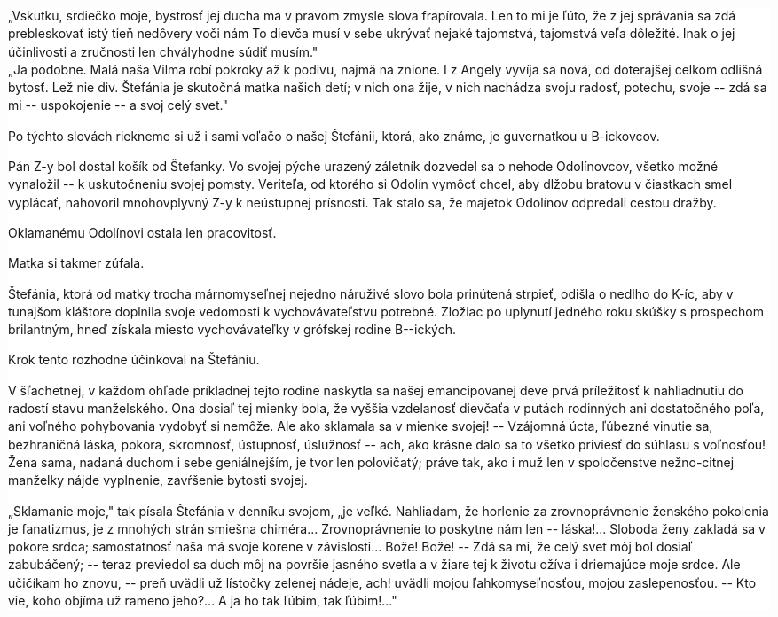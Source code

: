 „Vskutku, srdiečko moje, bystrosť jej ducha ma v pravom zmysle slova
frapírovala. Len to mi je ľúto, že z jej správania sa zdá prebleskovať
istý tieň ne­dôvery voči nám To dievča musí v sebe ukrývať nejaké
tajomstvá, tajomstvá veľa dôležité. Inak o jej účinlivosti a zručnosti
len chvályhodne súdiť musím."\
„Ja podobne. Malá naša Vilma robí pokroky až k podivu, najmä na znione.
I z Angely vyvíja sa nová, od doterajšej celkom odlišná bytosť. Lež nie
div. Štefánia je skutočná matka našich detí; v nich ona žije, v nich
nachádza svoju radosť, potechu, svoje -- zdá sa mi -- uspokojenie -- a
svoj celý svet."

Po týchto slovách riekneme si už i sami voľačo o našej Štefánii, ktorá,
ako známe, je guvernatkou u B-ickovcov.

Pán Z-y bol dostal košík od Štefanky. Vo svojej pýche urazený záletník
dozvedel sa o nehode Odolínovcov, všetko možné vynaložil -- k
uskutočneniu svojej pomsty. Veriteľa, od ktorého si Odolín vymôcť chcel,
aby dlžobu bratovu v čiastkach smel vyplácať, nahovoril mnohovplyvný Z-y
k neústupnej prísnosti. Tak stalo sa, že majetok Odolínov odpredali
cestou dražby.

Oklamanému Odolínovi ostala len pracovitosť.

Matka si takmer zúfala.

Štefánia, ktorá od matky trocha márnomyseľnej ne­jedno náruživé slovo
bola prinútená strpieť, odišla o ne­dlho do K-íc, aby v tunajšom kláštore
doplnila svoje vedomosti k vychovávateľstvu potrebné. Zložiac po
uplynutí jedného roku skúšky s prospechom brilantným, hneď získala
miesto vychovávateľky v grófskej rodine B--ických.

Krok tento rozhodne účinkoval na Štefániu.

V šľachetnej, v každom ohľade príkladnej tejto ro­dine naskytla sa našej
emancipovanej deve prvá prí­ležitosť k nahliadnutiu do radostí stavu
manželského. Ona dosiaľ tej mienky bola, že vyššia vzdelanosť diev­čaťa v
putách rodinných ani dostatočného poľa, ani voľného pohybovania vydobyť
si nemôže. Ale ako skla­mala sa v mienke svojej! -- Vzájomná úcta,
ľúbezné vinutie sa, bezhraničná láska, pokora, skromnosť, ústupnosť,
úslužnosť -- ach, ako krásne dalo sa to všetko priviesť do súhlasu s
voľnosťou! Žena sama, nadaná duchom i sebe geniálnejším, je tvor len
polovičatý; práve tak, ako i muž len v spoločenstve nežno-citnej
manželky nájde vyplnenie, zavŕšenie bytosti svojej.

„Sklamanie moje," tak písala Štefánia v denníku svojom, „je veľké.
Nahliadam, že horlenie za zrovnoprávnenie ženského pokolenia je
fanatizmus, je z mno­hých strán smiešna chiméra\... Zrovnoprávnenie to
poskytne nám len -- láska!\... Sloboda ženy zakladá sa v pokore srdca;
samostatnosť naša má svoje korene v závislosti\... Bože! Bože! -- Zdá sa
mi, že celý svet môj bol dosiaľ zabubáčený; -- teraz previedol sa duch
môj na površie jasného svetla a v žiare tej k ži­votu ožíva i driemajúce
moje srdce. Ale učičíkam ho znovu, -- preň uvädli už lístočky zelenej
nádeje, ach! uvädli mojou ľahkomyseľnosťou, mojou zaslepenosťou. -- Kto
vie, koho objíma už rameno jeho?\... A ja ho tak ľúbim, tak ľúbim!\..."
